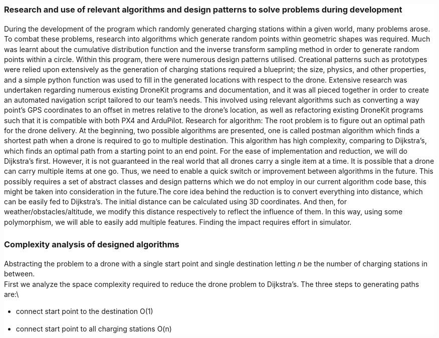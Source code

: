 ### Research and use of relevant algorithms and design patterns to solve problems during development

During the development of the program which randomly generated charging
stations within a given world, many problems arose. To combat these
problems, research into algorithms which generate random points within
geometric shapes was required. Much was learnt about the cumulative
distribution function and the inverse transform sampling method in order
to generate random points within a circle. Within this program, there
were numerous design patterns utilised. Creational patterns such as
prototypes were relied upon extensively as the generation of charging
stations required a blueprint; the size, physics, and other properties,
and a simple python function was used to fill in the generated locations
with respect to the drone. Extensive research was undertaken regarding
numerous existing DroneKit programs and documentation, and it was all
pieced together in order to create an automated navigation script
tailored to our team’s needs. This involved using relevant algorithms
such as converting a way point’s GPS coordinates to an offset in metres
relative to the drone’s location, as well as refactoring existing
DroneKit programs such that it is compatible with both PX4 and
ArduPilot. Research for algorithm: The root problem is to figure out an
optimal path for the drone delivery. At the beginning, two possible
algorithms are presented, one is called postman algorithm which finds a
shortest path when a drone is required to go to multiple destination.
This algorithm has high complexity, comparing to Dijkstra’s, which finds
an optimal path from a starting point to an end point. For the ease of
implementation and reduction, we will do Dijkstra’s first. However, it
is not guaranteed in the real world that all drones carry a single item
at a time. It is possible that a drone can carry multiple items at one
go. Thus, we need to enable a quick switch or improvement between
algorithms in the future. This possibly requires a set of abstract
classes and design patterns which we do not employ in our current
algorithm code base, this might be taken into consideration in the
future.The core idea behind the reduction is to convert everything into
distance, which can be easily fed to Dijkstra’s. The initial distance
can be calculated using 3D coordinates. And then, for
weather/obstacles/altitude, we modify this distance respectively to
reflect the influence of them. In this way, using some polymorphism, we
will able to easily add multiple features. Finding the impact requires
effort in simulator.

### Complexity analysis of designed algorithms

Abstracting the problem to a drone with a single start point and single
destination letting $n$ be the number of charging stations in between.\
First we analyze the space complexity required to reduce the drone
problem to Dijkstra’s. The three steps to generating paths are:\

-   connect start point to the destination O(1)

-   connect start point to all charging stations O(n)
